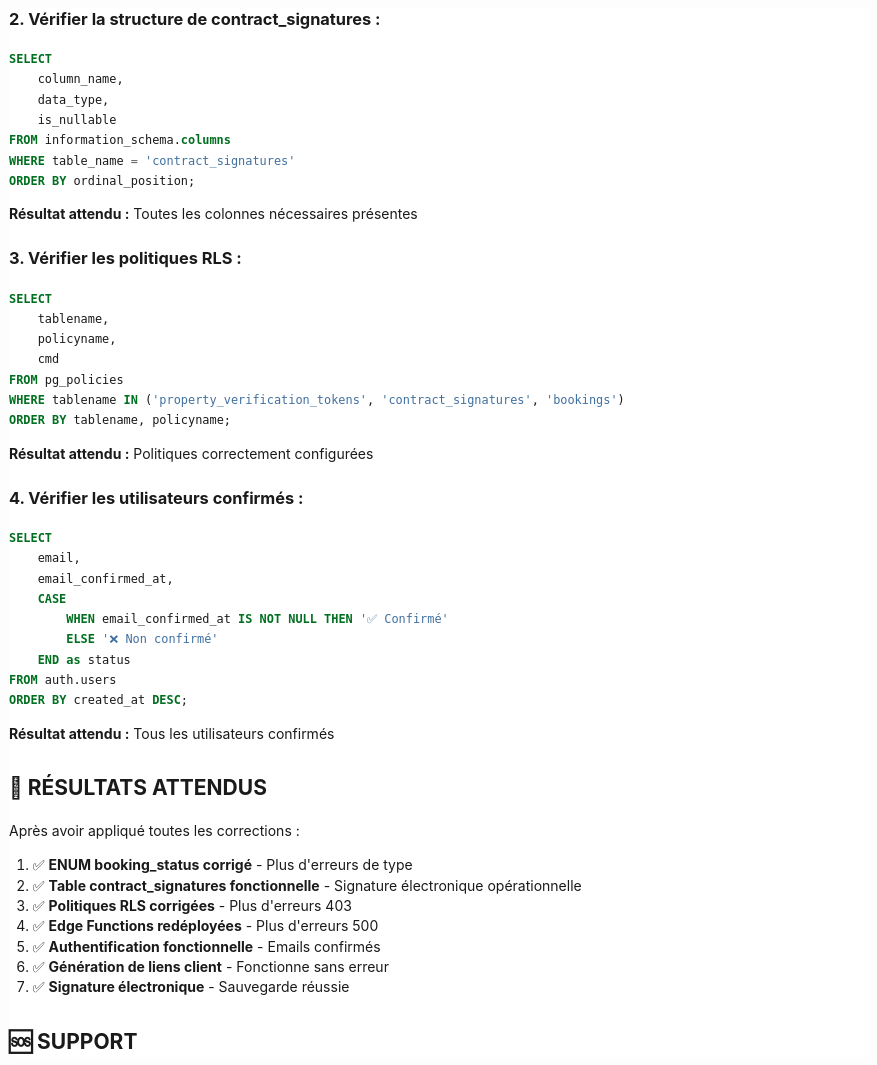### **2. Vérifier la structure de contract_signatures :**
```sql
SELECT 
    column_name,
    data_type,
    is_nullable
FROM information_schema.columns 
WHERE table_name = 'contract_signatures'
ORDER BY ordinal_position;
```
**Résultat attendu :** Toutes les colonnes nécessaires présentes

### **3. Vérifier les politiques RLS :**
```sql
SELECT 
    tablename,
    policyname,
    cmd
FROM pg_policies 
WHERE tablename IN ('property_verification_tokens', 'contract_signatures', 'bookings')
ORDER BY tablename, policyname;
```
**Résultat attendu :** Politiques correctement configurées

### **4. Vérifier les utilisateurs confirmés :**
```sql
SELECT 
    email,
    email_confirmed_at,
    CASE
        WHEN email_confirmed_at IS NOT NULL THEN '✅ Confirmé'
        ELSE '❌ Non confirmé'
    END as status
FROM auth.users
ORDER BY created_at DESC;
```
**Résultat attendu :** Tous les utilisateurs confirmés

## 🎯 **RÉSULTATS ATTENDUS**

Après avoir appliqué toutes les corrections :

1. ✅ **ENUM booking_status corrigé** - Plus d'erreurs de type
2. ✅ **Table contract_signatures fonctionnelle** - Signature électronique opérationnelle
3. ✅ **Politiques RLS corrigées** - Plus d'erreurs 403
4. ✅ **Edge Functions redéployées** - Plus d'erreurs 500
5. ✅ **Authentification fonctionnelle** - Emails confirmés
6. ✅ **Génération de liens client** - Fonctionne sans erreur
7. ✅ **Signature électronique** - Sauvegarde réussie

## 🆘 **SUPPORT**

